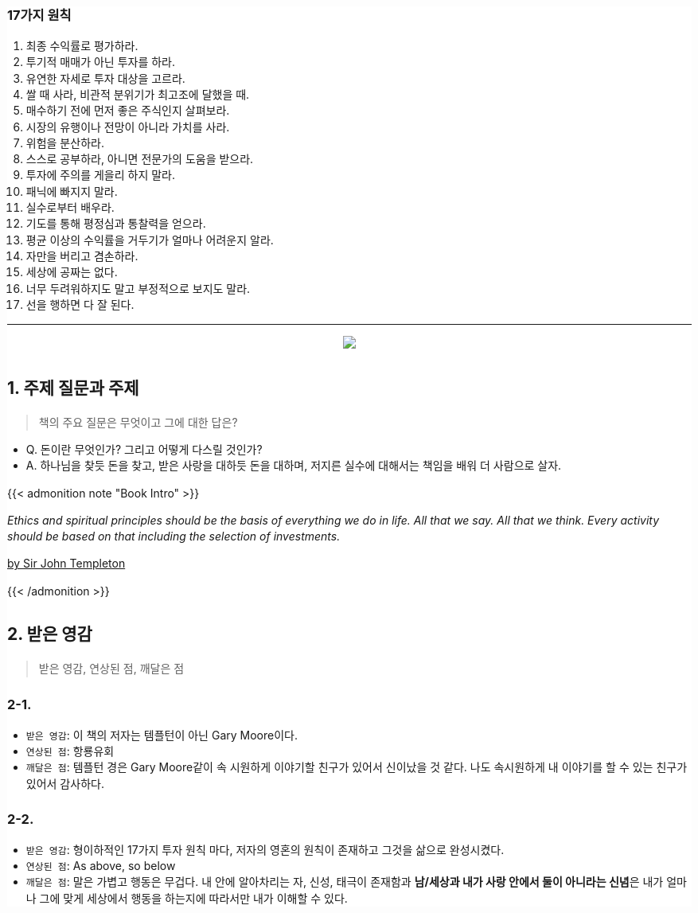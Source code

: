 ### 17가지 원칙
1. 최종 수익률로 평가하라.
2. 투기적 매매가 아닌 투자를 하라.
3. 유연한 자세로 투자 대상을 고르라.
4. 쌀 때 사라, 비관적 분위기가 최고조에 달했을 때.
5. 매수하기 전에 먼저 좋은 주식인지 살펴보라.
6. 시장의 유행이나 전망이 아니라 가치를 사라.
7. 위험을 분산하라.
8. 스스로 공부하라, 아니면 전문가의 도움을 받으라.
9. 투자에 주의를 게을리 하지 말라.
10. 패닉에 빠지지 말라.
11. 실수로부터 배우라.
12. 기도를 통해 평정심과 통찰력을 얻으라.
13. 평균 이상의 수익률을 거두기가 얼마나 어려운지 알라.
14. 자만을 버리고 겸손하라.
15. 세상에 공짜는 없다.
16. 너무 두려워하지도 말고 부정적으로 보지도 말라.
17. 선을 행하면 다 잘 된다.

---

<center>

![](/images/spiritual_investments.jpg)

</center>

## 1. 주제 질문과 주제
> 책의 주요 질문은 무엇이고 그에 대한 답은?

- Q. 돈이란 무엇인가? 그리고 어떻게 다스릴 것인가?
- A. 하나님을 찾듯 돈을 찾고, 받은 사랑을 대하듯 돈을 대하며, 저지른 실수에 대해서는 책임을 배워 더 사람으로 살자.

{{< admonition note "Book Intro" >}}

_Ethics and spiritual principles should be the basis of everything we do in life. All that we say. All that we think. Every activity should be based on that including the selection of investments. <br/>_

<ins>by Sir John Templeton<ins>

{{< /admonition  >}}

## 2. 받은 영감
> 받은 영감, 연상된 점, 깨달은 점

### 2-1.
- `받은 영감`: 이 책의 저자는 템플턴이 아닌 Gary Moore이다.
- `연상된 점`: 항룡유회
- `깨달은 점`: 템플턴 경은 Gary Moore같이 속 시원하게 이야기할 친구가 있어서 신이났을 것 같다. 나도 속시원하게 내 이야기를 할 수 있는 친구가 있어서 감사하다.

### 2-2.
- `받은 영감`: 형이하적인 17가지 투자 원칙 마다, 저자의 영혼의 원칙이 존재하고 그것을 삶으로 완성시켰다.
- `연상된 점`: As above, so below
- `깨달은 점`: 말은 가볍고 행동은 무겁다. 내 안에 알아차리는 자, 신성, 태극이 존재함과 **남/세상과 내가 사랑 안에서 둘이 아니라는 신념**은 내가 얼마나 그에 맞게 세상에서 행동을 하는지에 따라서만 내가 이해할 수 있다.
